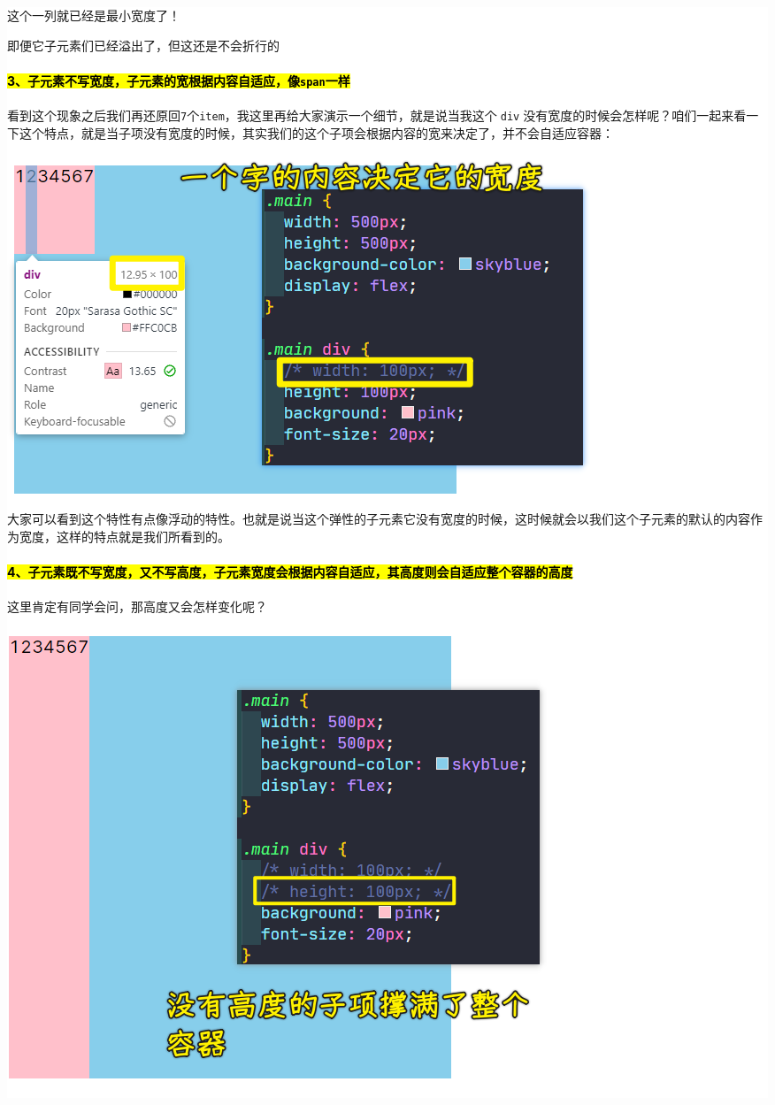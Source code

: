 这个一列就已经是最小宽度了！

即便它子元素们已经溢出了，但这还是不会折行的

#### <mark>3、子元素不写宽度，子元素的宽根据内容自适应，像`span`一样</mark>

看到这个现象之后我们再还原回`7`个`item`，我这里再给大家演示一个细节，就是说当我这个 `div` 没有宽度的时候会怎样呢？咱们一起来看一下这个特点，就是当子项没有宽度的时候，其实我们的这个子项会根据内容的宽来决定了，并不会自适应容器：

![宽度](assets/img/2021-10-12-18-47-42.png)

大家可以看到这个特性有点像浮动的特性。也就是说当这个弹性的子元素它没有宽度的时候，这时候就会以我们这个子元素的默认的内容作为宽度，这样的特点就是我们所看到的。

#### <mark>4、子元素既不写宽度，又不写高度，子元素宽度会根据内容自适应，其高度则会自适应整个容器的高度</mark>

这里肯定有同学会问，那高度又会怎样变化呢？

![没有高度](assets/img/2021-10-12-18-50-45.png)
